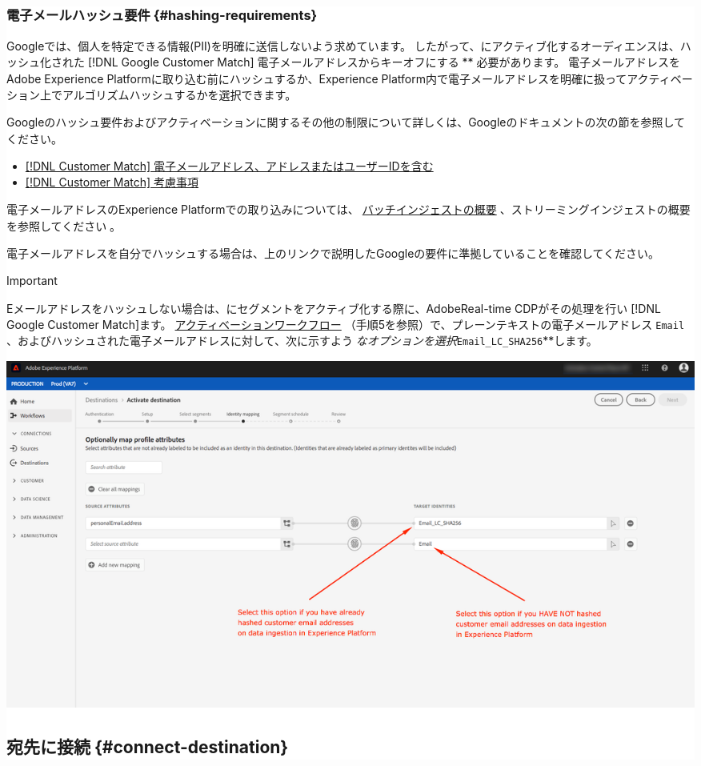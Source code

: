 
### 電子メールハッシュ要件 {#hashing-requirements}



Googleでは、個人を特定できる情報(PII)を明確に送信しないよう求めています。 したがって、にアクティブ化するオーディエンスは、ハッシュ化された [!DNL Google Customer Match] 電子メールアドレスからキーオフにする ** 必要があります。 電子メールアドレスをAdobe Experience Platformに取り込む前にハッシュするか、Experience Platform内で電子メールアドレスを明確に扱ってアクティベーション上でアルゴリズムハッシュするかを選択できます。

Googleのハッシュ要件およびアクティベーションに関するその他の制限について詳しくは、Googleのドキュメントの次の節を参照してください。

* [[!DNL Customer Match] 電子メールアドレス、アドレスまたはユーザーIDを含む](https://developers.google.com/adwords/api/docs/guides/remarketing#customer_match_with_email_address_address_or_user_id)
* [[!DNL Customer Match] 考慮事項](https://developers.google.com/adwords/api/docs/guides/remarketing#customer_match_considerations)



電子メールアドレスのExperience Platformでの取り込みについては、 [バッチインジェストの概要](/help/ingestion/batch-ingestion/overview.md) 、ストリーミングインジェストの概要を参照してください [](/help/ingestion/streaming-ingestion/overview.md)。

電子メールアドレスを自分でハッシュする場合は、上のリンクで説明したGoogleの要件に準拠していることを確認してください。


>[!IMPORTANT]
>
>Eメールアドレスをハッシュしない場合は、にセグメントをアクティブ化する際に、AdobeReal-time CDPがその処理を行い [!DNL Google Customer Match]ます。 [アクティベーションワークフロー](/help/rtcdp/destinations/google-customer-match-destination.md#activate-segments) （手順5を参照）で、プレーンテキストの電子メールアドレス `Email` 、およびハッシュされた電子メールアドレスに対して、次に示すよう *なオプションを選択*`Email_LC_SHA256`**&#x200B;します。


![アクティベーションのハッシュ](/help/rtcdp/destinations/assets/identity-mapping.png)

## 宛先に接続 {#connect-destination}
